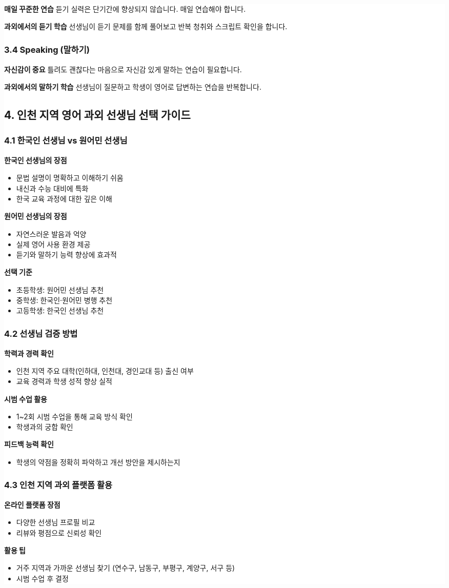 **매일 꾸준한 연습**
듣기 실력은 단기간에 향상되지 않습니다. 매일 연습해야 합니다.

**과외에서의 듣기 학습**
선생님이 듣기 문제를 함께 풀어보고 반복 청취와 스크립트 확인을 합니다.

### 3.4 Speaking (말하기)

**자신감이 중요**
틀려도 괜찮다는 마음으로 자신감 있게 말하는 연습이 필요합니다.

**과외에서의 말하기 학습**
선생님이 질문하고 학생이 영어로 답변하는 연습을 반복합니다.

## 4. 인천 지역 영어 과외 선생님 선택 가이드

### 4.1 한국인 선생님 vs 원어민 선생님

**한국인 선생님의 장점**
- 문법 설명이 명확하고 이해하기 쉬움
- 내신과 수능 대비에 특화
- 한국 교육 과정에 대한 깊은 이해

**원어민 선생님의 장점**
- 자연스러운 발음과 억양
- 실제 영어 사용 환경 제공
- 듣기와 말하기 능력 향상에 효과적

**선택 기준**
- 초등학생: 원어민 선생님 추천
- 중학생: 한국인·원어민 병행 추천
- 고등학생: 한국인 선생님 추천

### 4.2 선생님 검증 방법

**학력과 경력 확인**
- 인천 지역 주요 대학(인하대, 인천대, 경인교대 등) 출신 여부
- 교육 경력과 학생 성적 향상 실적

**시범 수업 활용**
- 1~2회 시범 수업을 통해 교육 방식 확인
- 학생과의 궁합 확인

**피드백 능력 확인**
- 학생의 약점을 정확히 파악하고 개선 방안을 제시하는지

### 4.3 인천 지역 과외 플랫폼 활용

**온라인 플랫폼 장점**
- 다양한 선생님 프로필 비교
- 리뷰와 평점으로 신뢰성 확인

**활용 팁**
- 거주 지역과 가까운 선생님 찾기 (연수구, 남동구, 부평구, 계양구, 서구 등)
- 시범 수업 후 결정
